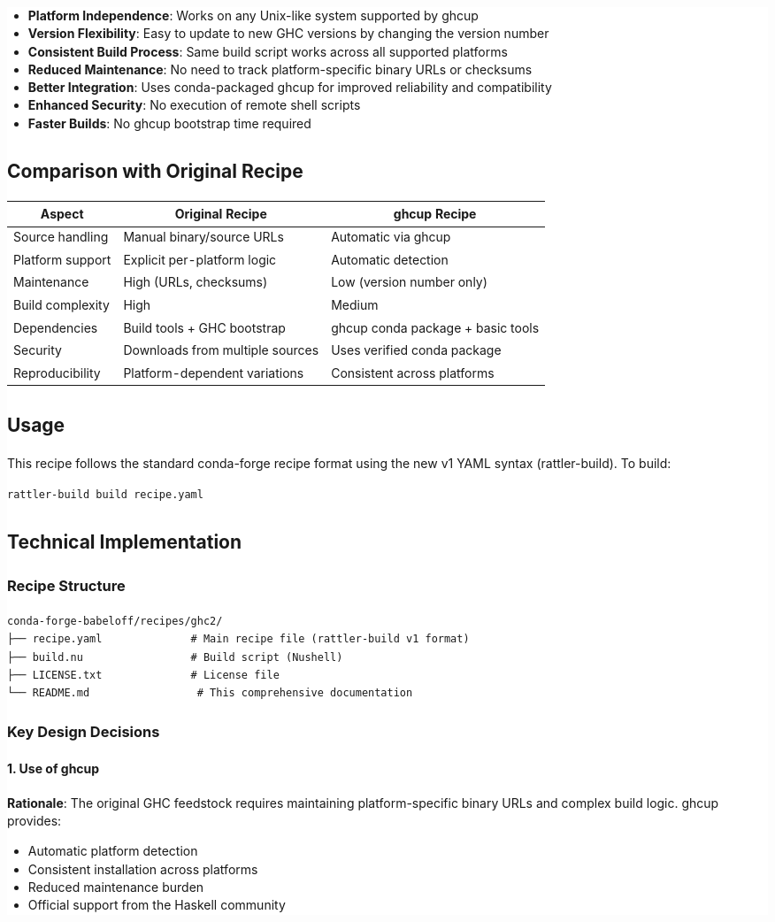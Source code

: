 - **Platform Independence**: Works on any Unix-like system supported by ghcup
- **Version Flexibility**: Easy to update to new GHC versions by changing the version number
- **Consistent Build Process**: Same build script works across all supported platforms
- **Reduced Maintenance**: No need to track platform-specific binary URLs or checksums
- **Better Integration**: Uses conda-packaged ghcup for improved reliability and compatibility
- **Enhanced Security**: No execution of remote shell scripts
- **Faster Builds**: No ghcup bootstrap time required

## Comparison with Original Recipe

| Aspect | Original Recipe | ghcup Recipe |
|--------|----------------|--------------|
| Source handling | Manual binary/source URLs | Automatic via ghcup |
| Platform support | Explicit per-platform logic | Automatic detection |
| Maintenance | High (URLs, checksums) | Low (version number only) |
| Build complexity | High | Medium |
| Dependencies | Build tools + GHC bootstrap | ghcup conda package + basic tools |
| Security | Downloads from multiple sources | Uses verified conda package |
| Reproducibility | Platform-dependent variations | Consistent across platforms |

## Usage

This recipe follows the standard conda-forge recipe format using the new v1 YAML syntax (rattler-build). To build:

```bash
rattler-build build recipe.yaml
```

## Technical Implementation

### Recipe Structure

```
conda-forge-babeloff/recipes/ghc2/
├── recipe.yaml              # Main recipe file (rattler-build v1 format)
├── build.nu                 # Build script (Nushell)
├── LICENSE.txt              # License file
└── README.md                 # This comprehensive documentation
```

### Key Design Decisions

#### 1. Use of ghcup

**Rationale**: The original GHC feedstock requires maintaining platform-specific binary URLs and complex build logic. ghcup provides:
- Automatic platform detection
- Consistent installation across platforms
- Reduced maintenance burden
- Official support from the Haskell community
